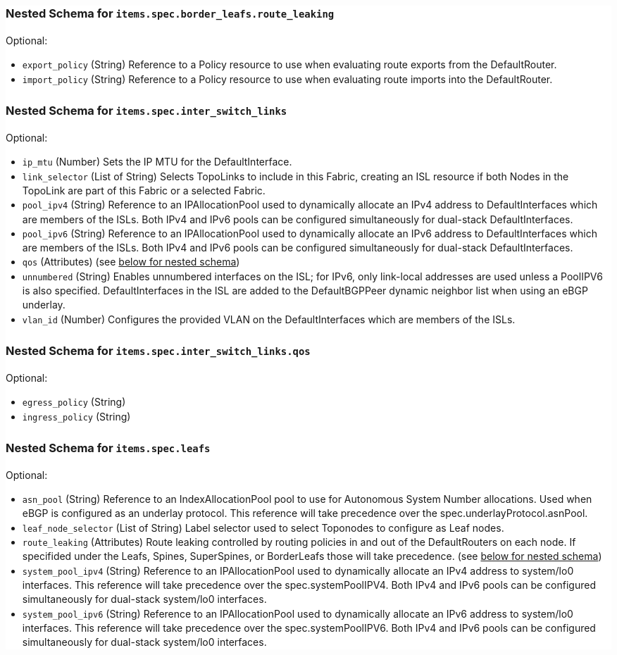 <a id="nestedatt--items--spec--border_leafs--route_leaking"></a>
### Nested Schema for `items.spec.border_leafs.route_leaking`

Optional:

- `export_policy` (String) Reference to a Policy resource to use when evaluating route exports from the DefaultRouter.
- `import_policy` (String) Reference to a Policy resource to use when evaluating route imports into the DefaultRouter.



<a id="nestedatt--items--spec--inter_switch_links"></a>
### Nested Schema for `items.spec.inter_switch_links`

Optional:

- `ip_mtu` (Number) Sets the IP MTU for the DefaultInterface.
- `link_selector` (List of String) Selects TopoLinks to include in this Fabric, creating an ISL resource if both Nodes in the TopoLink are part of this Fabric or a selected Fabric.
- `pool_ipv4` (String) Reference to an IPAllocationPool used to dynamically allocate an IPv4 address to DefaultInterfaces which are members of the ISLs.  Both IPv4 and IPv6 pools can be configured simultaneously for dual-stack DefaultInterfaces.
- `pool_ipv6` (String) Reference to an IPAllocationPool used to dynamically allocate an IPv6 address to DefaultInterfaces which are members of the ISLs.  Both IPv4 and IPv6 pools can be configured simultaneously for dual-stack DefaultInterfaces.
- `qos` (Attributes) (see [below for nested schema](#nestedatt--items--spec--inter_switch_links--qos))
- `unnumbered` (String) Enables unnumbered interfaces on the ISL; for IPv6, only link-local addresses are used unless a PoolIPV6 is also specified.  DefaultInterfaces in the ISL are added to the DefaultBGPPeer dynamic neighbor list when using an eBGP underlay.
- `vlan_id` (Number) Configures the provided VLAN on the DefaultInterfaces which are members of the ISLs.

<a id="nestedatt--items--spec--inter_switch_links--qos"></a>
### Nested Schema for `items.spec.inter_switch_links.qos`

Optional:

- `egress_policy` (String)
- `ingress_policy` (String)



<a id="nestedatt--items--spec--leafs"></a>
### Nested Schema for `items.spec.leafs`

Optional:

- `asn_pool` (String) Reference to an IndexAllocationPool pool to use for Autonomous System Number allocations.  Used when eBGP is configured as an underlay protocol. This reference will take precedence over the spec.underlayProtocol.asnPool.
- `leaf_node_selector` (List of String) Label selector used to select Toponodes to configure as Leaf nodes.
- `route_leaking` (Attributes) Route leaking controlled by routing policies in and out of the DefaultRouters on each node.  If specifided under the Leafs, Spines, SuperSpines, or BorderLeafs those will take precedence. (see [below for nested schema](#nestedatt--items--spec--leafs--route_leaking))
- `system_pool_ipv4` (String) Reference to an IPAllocationPool used to dynamically allocate an IPv4 address to system/lo0 interfaces.  This reference will take precedence over the spec.systemPoolIPV4.  Both IPv4 and IPv6 pools can be configured simultaneously for dual-stack system/lo0 interfaces.
- `system_pool_ipv6` (String) Reference to an IPAllocationPool used to dynamically allocate an IPv6 address to system/lo0 interfaces.  This reference will take precedence over the spec.systemPoolIPV6.  Both IPv4 and IPv6 pools can be configured simultaneously for dual-stack system/lo0 interfaces.
